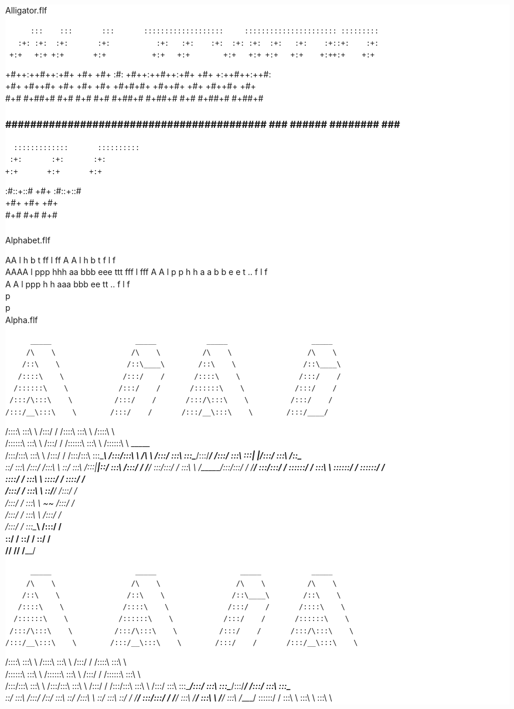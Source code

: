 Alligator.flf

          :::    :::       :::       :::::::::::::::::::     :::::::::::::::::::::: :::::::::    
       :+: :+:  :+:       :+:           :+:   :+:    :+:  :+: :+:  :+:   :+:    :+::+:    :+:    
     +:+   +:+ +:+       +:+           +:+   +:+        +:+   +:+ +:+   +:+    +:++:+    +:+     
   +#++:++#++:+#+       +#+           +#+   :#:       +#++:++#++:+#+   +#+    +:++#++:++#:       
  +#+     +#++#+       +#+           +#+   +#+   +#+#+#+     +#++#+   +#+    +#++#+    +#+       
 #+#     #+##+#       #+#           #+#   #+#    #+##+#     #+##+#   #+#    #+##+#    #+##+#     
###     ########################################## ###     ######    ######## ###    ######      
      :::::::::::::       :::::::::: 
     :+:       :+:       :+:         
    +:+       +:+       +:+          
   :#::+::#  +#+       :#::+::#      
  +#+       +#+       +#+            
 #+#       #+#       #+#             
###       #############              
Alphabet.flf

 AA  l      h        b         t      ff l  ff 
A  A l      h        b         t      f  l  f  
AAAA l ppp  hhh   aa bbb  eee ttt    fff l fff 
A  A l p  p h  h a a b  b e e  t  ..  f  l  f  
A  A l ppp  h  h aaa bbb  ee   tt ..  f  l  f  
       p                                       
       p                                       
Alpha.flf

          _____                    _____            _____                    _____          
         /\    \                  /\    \          /\    \                  /\    \         
        /::\    \                /::\____\        /::\    \                /::\____\        
       /::::\    \              /:::/    /       /::::\    \              /:::/    /        
      /::::::\    \            /:::/    /       /::::::\    \            /:::/    /         
     /:::/\:::\    \          /:::/    /       /:::/\:::\    \          /:::/    /          
    /:::/__\:::\    \        /:::/    /       /:::/__\:::\    \        /:::/____/           
   /::::\   \:::\    \      /:::/    /       /::::\   \:::\    \      /::::\    \           
  /::::::\   \:::\    \    /:::/    /       /::::::\   \:::\    \    /::::::\    \   _____  
 /:::/\:::\   \:::\    \  /:::/    /       /:::/\:::\   \:::\____\  /:::/\:::\    \ /\    \ 
/:::/  \:::\   \:::\____\/:::/____/       /:::/  \:::\   \:::|    |/:::/  \:::\    /::\____\
\::/    \:::\  /:::/    /\:::\    \       \::/    \:::\  /:::|____|\::/    \:::\  /:::/    /
 \/____/ \:::\/:::/    /  \:::\    \       \/_____/\:::\/:::/    /  \/____/ \:::\/:::/    / 
          \::::::/    /    \:::\    \               \::::::/    /            \::::::/    /  
           \::::/    /      \:::\    \               \::::/    /              \::::/    /   
           /:::/    /        \:::\    \               \::/____/               /:::/    /    
          /:::/    /          \:::\    \               ~~                    /:::/    /     
         /:::/    /            \:::\    \                                   /:::/    /      
        /:::/    /              \:::\____\                                 /:::/    /       
        \::/    /                \::/    /                                 \::/    /        
         \/____/                  \/____/                                   \/____/         
                                                                                            
          _____                    _____                    _____            _____          
         /\    \                  /\    \                  /\    \          /\    \         
        /::\    \                /::\    \                /::\____\        /::\    \        
       /::::\    \              /::::\    \              /:::/    /       /::::\    \       
      /::::::\    \            /::::::\    \            /:::/    /       /::::::\    \      
     /:::/\:::\    \          /:::/\:::\    \          /:::/    /       /:::/\:::\    \     
    /:::/__\:::\    \        /:::/__\:::\    \        /:::/    /       /:::/__\:::\    \    
   /::::\   \:::\    \      /::::\   \:::\    \      /:::/    /       /::::\   \:::\    \   
  /::::::\   \:::\    \    /::::::\   \:::\    \    /:::/    /       /::::::\   \:::\    \  
 /:::/\:::\   \:::\    \  /:::/\:::\   \:::\    \  /:::/    /       /:::/\:::\   \:::\    \ 
/:::/  \:::\   \:::\____\/:::/  \:::\   \:::\____\/:::/____/       /:::/  \:::\   \:::\____\
\::/    \:::\  /:::/    /\::/    \:::\   \::/    /\:::\    \       \::/    \:::\   \::/    /
 \/____/ \:::\/:::/    /  \/____/ \:::\   \/____/  \:::\    \       \/____/ \:::\   \/____/ 
          \::::::/    /            \:::\    \       \:::\    \               \:::\    \     